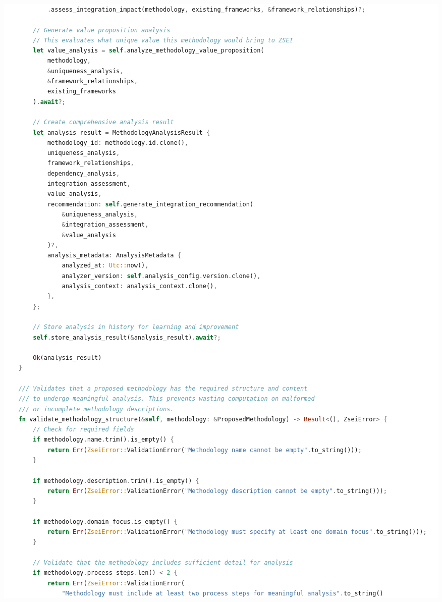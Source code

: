```rust
            .assess_integration_impact(methodology, existing_frameworks, &framework_relationships)?;
        
        // Generate value proposition analysis
        // This evaluates what unique value this methodology would bring to ZSEI
        let value_analysis = self.analyze_methodology_value_proposition(
            methodology,
            &uniqueness_analysis,
            &framework_relationships,
            existing_frameworks
        ).await?;
        
        // Create comprehensive analysis result
        let analysis_result = MethodologyAnalysisResult {
            methodology_id: methodology.id.clone(),
            uniqueness_analysis,
            framework_relationships,
            dependency_analysis,
            integration_assessment,
            value_analysis,
            recommendation: self.generate_integration_recommendation(
                &uniqueness_analysis,
                &integration_assessment,
                &value_analysis
            )?,
            analysis_metadata: AnalysisMetadata {
                analyzed_at: Utc::now(),
                analyzer_version: self.analysis_config.version.clone(),
                analysis_context: analysis_context.clone(),
            },
        };
        
        // Store analysis in history for learning and improvement
        self.store_analysis_result(&analysis_result).await?;
        
        Ok(analysis_result)
    }
    
    /// Validates that a proposed methodology has the required structure and content
    /// to undergo meaningful analysis. This prevents wasting computation on malformed
    /// or incomplete methodology descriptions.
    fn validate_methodology_structure(&self, methodology: &ProposedMethodology) -> Result<(), ZseiError> {
        // Check for required fields
        if methodology.name.trim().is_empty() {
            return Err(ZseiError::ValidationError("Methodology name cannot be empty".to_string()));
        }
        
        if methodology.description.trim().is_empty() {
            return Err(ZseiError::ValidationError("Methodology description cannot be empty".to_string()));
        }
        
        if methodology.domain_focus.is_empty() {
            return Err(ZseiError::ValidationError("Methodology must specify at least one domain focus".to_string()));
        }
        
        // Validate that the methodology includes sufficient detail for analysis
        if methodology.process_steps.len() < 2 {
            return Err(ZseiError::ValidationError(
                "Methodology must include at least two process steps for meaningful analysis".to_string()
```